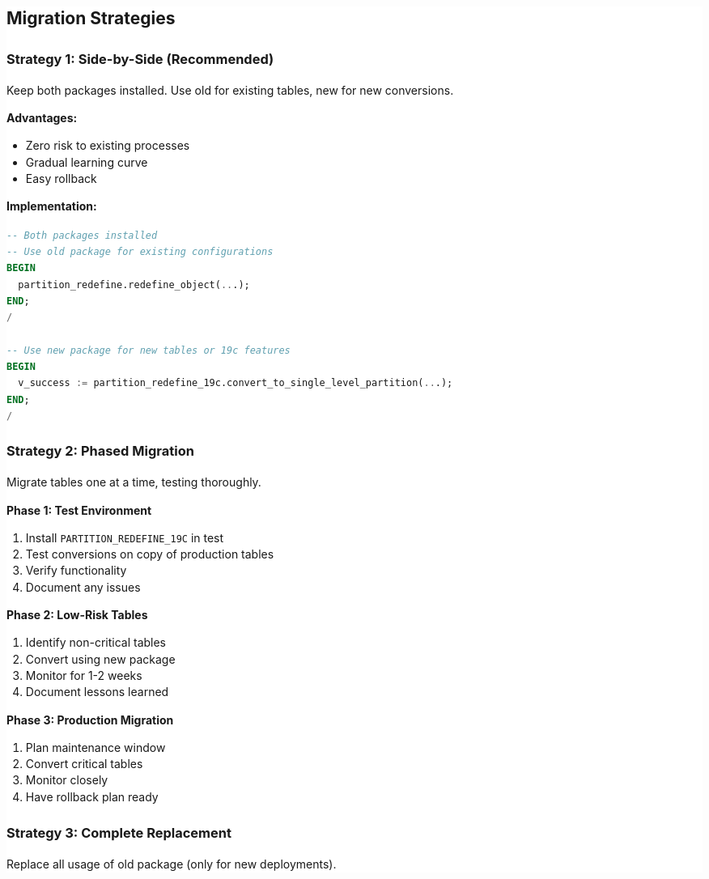 
## Migration Strategies

### Strategy 1: Side-by-Side (Recommended)

Keep both packages installed. Use old for existing tables, new for new conversions.

**Advantages:**
- Zero risk to existing processes
- Gradual learning curve
- Easy rollback

**Implementation:**
```sql
-- Both packages installed
-- Use old package for existing configurations
BEGIN
  partition_redefine.redefine_object(...);
END;
/

-- Use new package for new tables or 19c features
BEGIN
  v_success := partition_redefine_19c.convert_to_single_level_partition(...);
END;
/
```

### Strategy 2: Phased Migration

Migrate tables one at a time, testing thoroughly.

**Phase 1: Test Environment**
1. Install `PARTITION_REDEFINE_19C` in test
2. Test conversions on copy of production tables
3. Verify functionality
4. Document any issues

**Phase 2: Low-Risk Tables**
1. Identify non-critical tables
2. Convert using new package
3. Monitor for 1-2 weeks
4. Document lessons learned

**Phase 3: Production Migration**
1. Plan maintenance window
2. Convert critical tables
3. Monitor closely
4. Have rollback plan ready

### Strategy 3: Complete Replacement

Replace all usage of old package (only for new deployments).
